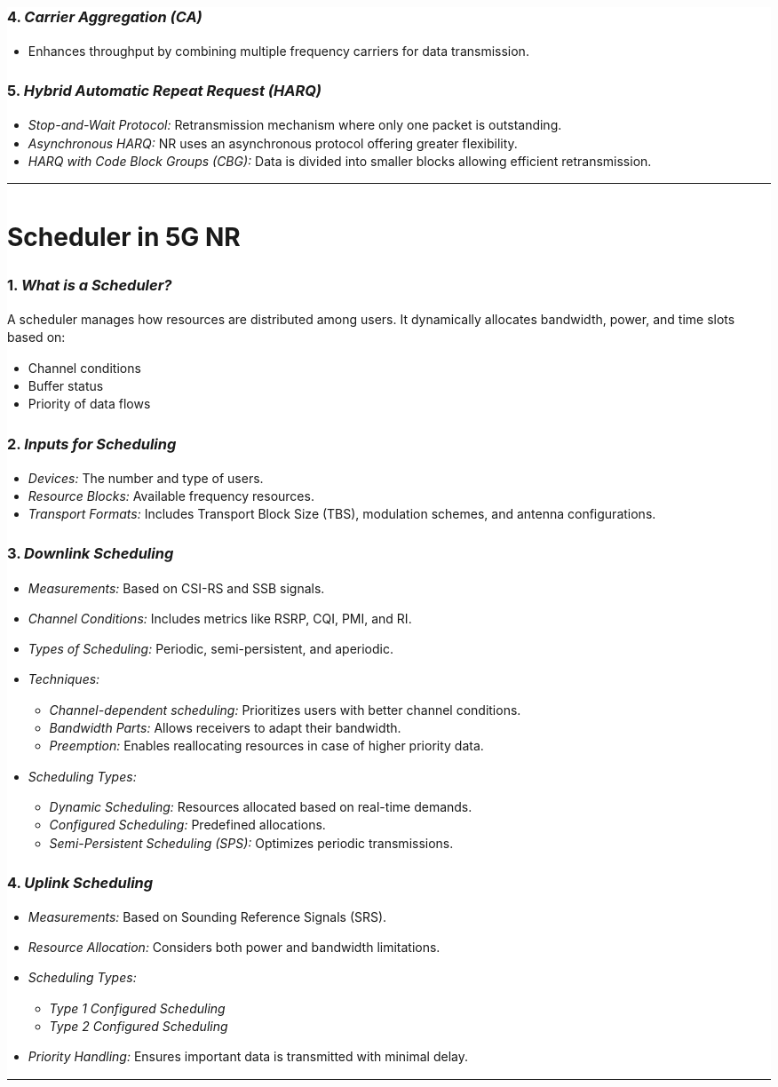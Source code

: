 ### 4. *Carrier Aggregation (CA)*
- Enhances throughput by combining multiple frequency carriers for data transmission.

### 5. *Hybrid Automatic Repeat Request (HARQ)*
- *Stop-and-Wait Protocol:* Retransmission mechanism where only one packet is outstanding.
- *Asynchronous HARQ:* NR uses an asynchronous protocol offering greater flexibility.
- *HARQ with Code Block Groups (CBG):* Data is divided into smaller blocks allowing efficient retransmission.

---

# Scheduler in 5G NR

### 1. *What is a Scheduler?*
A scheduler manages how resources are distributed among users. It dynamically allocates bandwidth, power, and time slots based on:
- Channel conditions
- Buffer status
- Priority of data flows

### 2. *Inputs for Scheduling*
- *Devices:* The number and type of users.
- *Resource Blocks:* Available frequency resources.
- *Transport Formats:* Includes Transport Block Size (TBS), modulation schemes, and antenna configurations.

### 3. *Downlink Scheduling*
- *Measurements:* Based on CSI-RS and SSB signals.
- *Channel Conditions:* Includes metrics like RSRP, CQI, PMI, and RI.
- *Types of Scheduling:* Periodic, semi-persistent, and aperiodic.

- *Techniques:*
  - *Channel-dependent scheduling:* Prioritizes users with better channel conditions.
  - *Bandwidth Parts:* Allows receivers to adapt their bandwidth.
  - *Preemption:* Enables reallocating resources in case of higher priority data.

- *Scheduling Types:*
  - *Dynamic Scheduling:* Resources allocated based on real-time demands.
  - *Configured Scheduling:* Predefined allocations.
  - *Semi-Persistent Scheduling (SPS):* Optimizes periodic transmissions.

### 4. *Uplink Scheduling*
- *Measurements:* Based on Sounding Reference Signals (SRS).
- *Resource Allocation:* Considers both power and bandwidth limitations.
- *Scheduling Types:*
  - *Type 1 Configured Scheduling*
  - *Type 2 Configured Scheduling*

- *Priority Handling:* Ensures important data is transmitted with minimal delay.

---